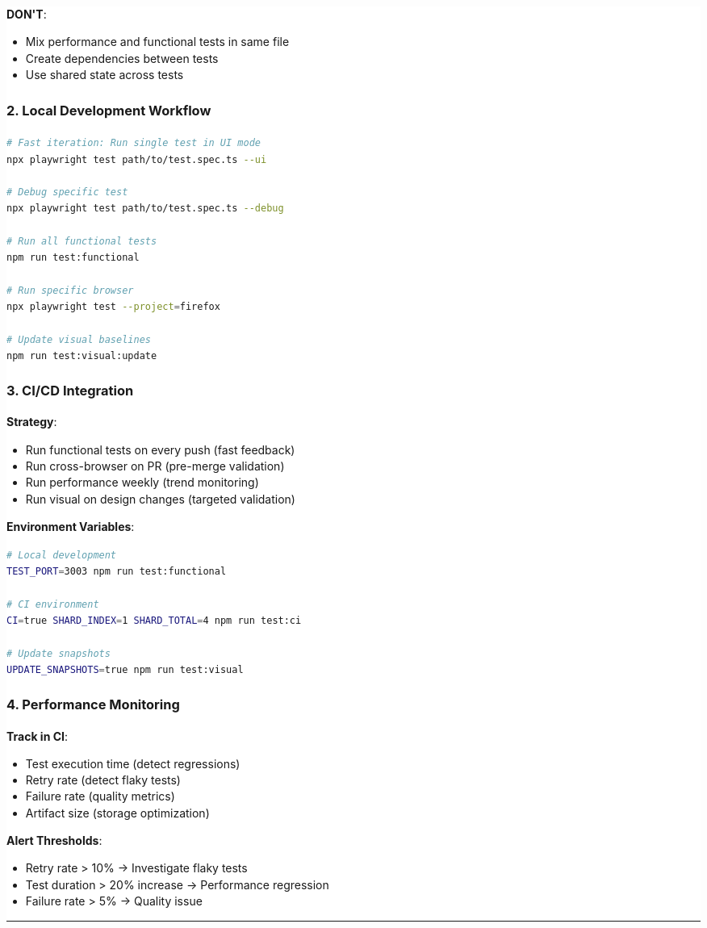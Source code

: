 **DON'T**:
- Mix performance and functional tests in same file
- Create dependencies between tests
- Use shared state across tests

### 2. Local Development Workflow

```bash
# Fast iteration: Run single test in UI mode
npx playwright test path/to/test.spec.ts --ui

# Debug specific test
npx playwright test path/to/test.spec.ts --debug

# Run all functional tests
npm run test:functional

# Run specific browser
npx playwright test --project=firefox

# Update visual baselines
npm run test:visual:update
```

### 3. CI/CD Integration

**Strategy**:
- Run functional tests on every push (fast feedback)
- Run cross-browser on PR (pre-merge validation)
- Run performance weekly (trend monitoring)
- Run visual on design changes (targeted validation)

**Environment Variables**:
```bash
# Local development
TEST_PORT=3003 npm run test:functional

# CI environment
CI=true SHARD_INDEX=1 SHARD_TOTAL=4 npm run test:ci

# Update snapshots
UPDATE_SNAPSHOTS=true npm run test:visual
```

### 4. Performance Monitoring

**Track in CI**:
- Test execution time (detect regressions)
- Retry rate (detect flaky tests)
- Failure rate (quality metrics)
- Artifact size (storage optimization)

**Alert Thresholds**:
- Retry rate > 10% → Investigate flaky tests
- Test duration > 20% increase → Performance regression
- Failure rate > 5% → Quality issue

---